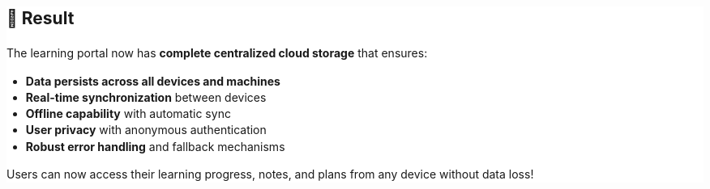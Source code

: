 ## 🎉 **Result**

The learning portal now has **complete centralized cloud storage** that ensures:
- **Data persists across all devices and machines**
- **Real-time synchronization** between devices
- **Offline capability** with automatic sync
- **User privacy** with anonymous authentication
- **Robust error handling** and fallback mechanisms

Users can now access their learning progress, notes, and plans from any device without data loss!
